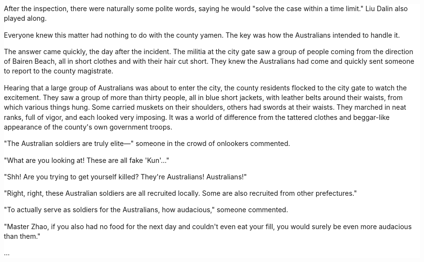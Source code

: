 After the inspection, there were naturally some polite words, saying he would "solve the case within a time limit." Liu Dalin also played along.

Everyone knew this matter had nothing to do with the county yamen. The key was how the Australians intended to handle it.

The answer came quickly, the day after the incident. The militia at the city gate saw a group of people coming from the direction of Bairen Beach, all in short clothes and with their hair cut short. They knew the Australians had come and quickly sent someone to report to the county magistrate.

Hearing that a large group of Australians was about to enter the city, the county residents flocked to the city gate to watch the excitement. They saw a group of more than thirty people, all in blue short jackets, with leather belts around their waists, from which various things hung. Some carried muskets on their shoulders, others had swords at their waists. They marched in neat ranks, full of vigor, and each looked very imposing. It was a world of difference from the tattered clothes and beggar-like appearance of the county's own government troops.

"The Australian soldiers are truly elite—" someone in the crowd of onlookers commented.

"What are you looking at! These are all fake 'Kun'..."

"Shh! Are you trying to get yourself killed? They're Australians! Australians!"

"Right, right, these Australian soldiers are all recruited locally. Some are also recruited from other prefectures."

"To actually serve as soldiers for the Australians, how audacious," someone commented.

"Master Zhao, if you also had no food for the next day and couldn't even eat your fill, you would surely be even more audacious than them."

...
